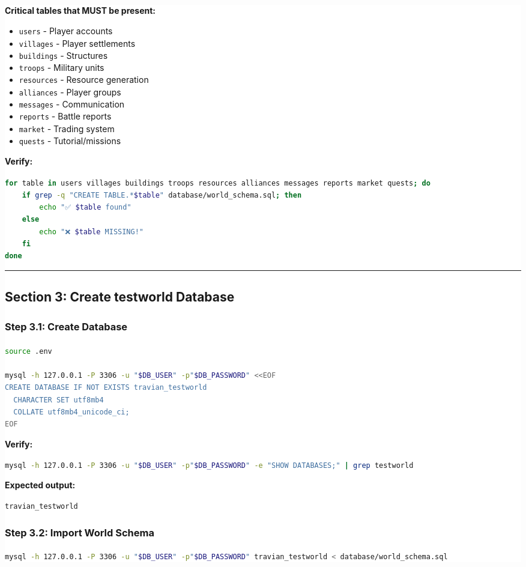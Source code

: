 **Critical tables that MUST be present:**
- `users` - Player accounts
- `villages` - Player settlements  
- `buildings` - Structures
- `troops` - Military units
- `resources` - Resource generation
- `alliances` - Player groups
- `messages` - Communication
- `reports` - Battle reports
- `market` - Trading system
- `quests` - Tutorial/missions

**Verify:**
```bash
for table in users villages buildings troops resources alliances messages reports market quests; do
    if grep -q "CREATE TABLE.*$table" database/world_schema.sql; then
        echo "✅ $table found"
    else
        echo "❌ $table MISSING!"
    fi
done
```

---

## Section 3: Create testworld Database

### Step 3.1: Create Database

```bash
source .env

mysql -h 127.0.0.1 -P 3306 -u "$DB_USER" -p"$DB_PASSWORD" <<EOF
CREATE DATABASE IF NOT EXISTS travian_testworld
  CHARACTER SET utf8mb4
  COLLATE utf8mb4_unicode_ci;
EOF
```

**Verify:**
```bash
mysql -h 127.0.0.1 -P 3306 -u "$DB_USER" -p"$DB_PASSWORD" -e "SHOW DATABASES;" | grep testworld
```

**Expected output:**
```
travian_testworld
```

### Step 3.2: Import World Schema

```bash
mysql -h 127.0.0.1 -P 3306 -u "$DB_USER" -p"$DB_PASSWORD" travian_testworld < database/world_schema.sql
```
